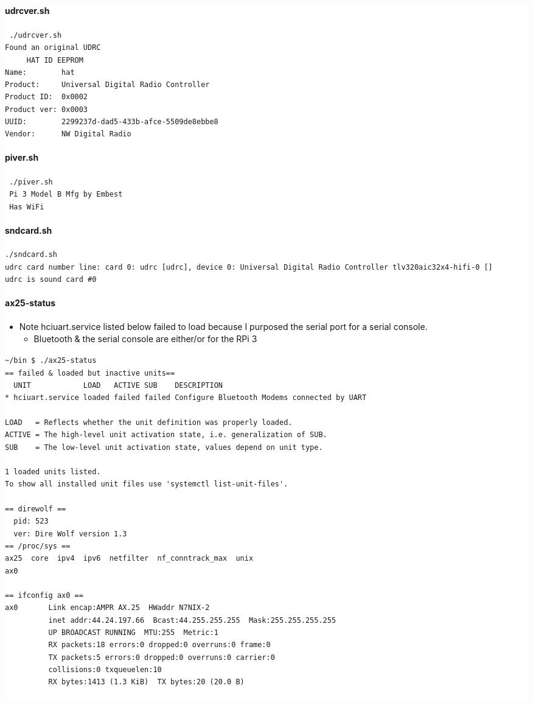 
#### udrcver.sh

```
 ./udrcver.sh
Found an original UDRC
     HAT ID EEPROM
Name:        hat
Product:     Universal Digital Radio Controller
Product ID:  0x0002
Product ver: 0x0003
UUID:        2299237d-dad5-433b-afce-5509de8ebbe8
Vendor:      NW Digital Radio
````

#### piver.sh

```
 ./piver.sh
 Pi 3 Model B Mfg by Embest
 Has WiFi
```

#### sndcard.sh

```
./sndcard.sh
udrc card number line: card 0: udrc [udrc], device 0: Universal Digital Radio Controller tlv320aic32x4-hifi-0 []
udrc is sound card #0
```

#### ax25-status
* Note hciuart.service listed below failed to load because I purposed the serial port for a serial console.
  * Bluetooth & the serial console are either/or for the RPi 3

```
~/bin $ ./ax25-status
== failed & loaded but inactive units==
  UNIT            LOAD   ACTIVE SUB    DESCRIPTION
* hciuart.service loaded failed failed Configure Bluetooth Modems connected by UART

LOAD   = Reflects whether the unit definition was properly loaded.
ACTIVE = The high-level unit activation state, i.e. generalization of SUB.
SUB    = The low-level unit activation state, values depend on unit type.

1 loaded units listed.
To show all installed unit files use 'systemctl list-unit-files'.

== direwolf ==
  pid: 523
  ver: Dire Wolf version 1.3
== /proc/sys ==
ax25  core  ipv4  ipv6	netfilter  nf_conntrack_max  unix
ax0

== ifconfig ax0 ==
ax0       Link encap:AMPR AX.25  HWaddr N7NIX-2
          inet addr:44.24.197.66  Bcast:44.255.255.255  Mask:255.255.255.255
          UP BROADCAST RUNNING  MTU:255  Metric:1
          RX packets:18 errors:0 dropped:0 overruns:0 frame:0
          TX packets:5 errors:0 dropped:0 overruns:0 carrier:0
          collisions:0 txqueuelen:10
          RX bytes:1413 (1.3 KiB)  TX bytes:20 (20.0 B)


```